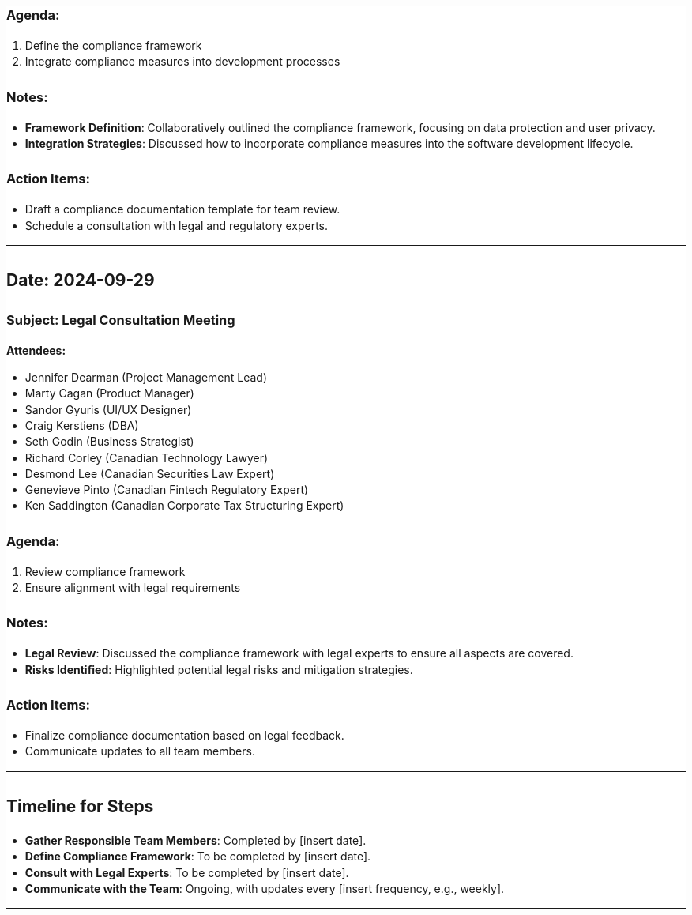 ### Agenda:
1. Define the compliance framework
2. Integrate compliance measures into development processes

### Notes:
- **Framework Definition**: Collaboratively outlined the compliance framework, focusing on data protection and user privacy.
- **Integration Strategies**: Discussed how to incorporate compliance measures into the software development lifecycle.

### Action Items:
- Draft a compliance documentation template for team review.
- Schedule a consultation with legal and regulatory experts.

---

## Date: 2024-09-29
### Subject: Legal Consultation Meeting

**Attendees:**
- Jennifer Dearman (Project Management Lead)
- Marty Cagan (Product Manager)
- Sandor Gyuris (UI/UX Designer)
- Craig Kerstiens (DBA)
- Seth Godin (Business Strategist)
- Richard Corley (Canadian Technology Lawyer)
- Desmond Lee (Canadian Securities Law Expert)
- Genevieve Pinto (Canadian Fintech Regulatory Expert)
- Ken Saddington (Canadian Corporate Tax Structuring Expert)

### Agenda:
1. Review compliance framework
2. Ensure alignment with legal requirements

### Notes:
- **Legal Review**: Discussed the compliance framework with legal experts to ensure all aspects are covered.
- **Risks Identified**: Highlighted potential legal risks and mitigation strategies.

### Action Items:
- Finalize compliance documentation based on legal feedback.
- Communicate updates to all team members.

---

## Timeline for Steps
- **Gather Responsible Team Members**: Completed by [insert date].
- **Define Compliance Framework**: To be completed by [insert date].
- **Consult with Legal Experts**: To be completed by [insert date].
- **Communicate with the Team**: Ongoing, with updates every [insert frequency, e.g., weekly].

---